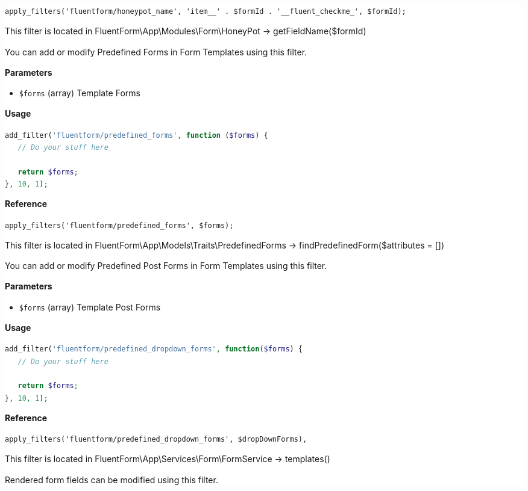 `apply_filters('fluentform/honeypot_name', 'item__' . $formId . '__fluent_checkme_', $formId);`

This filter is located in FluentForm\App\Modules\Form\HoneyPot -> getFieldName($formId)

</explain-block>

<explain-block title="fluentform/predefined_forms">

You can add or modify Predefined Forms in Form Templates using this filter.

**Parameters**

- `$forms` (array) Template Forms

**Usage**

```php
add_filter('fluentform/predefined_forms', function ($forms) {
   // Do your stuff here

   return $forms;
}, 10, 1);

```
**Reference**

`apply_filters('fluentform/predefined_forms', $forms);`

This filter is located in FluentForm\App\Models\Traits\PredefinedForms -> findPredefinedForm($attributes = [])

</explain-block>

<explain-block title="fluentform/predefined_dropdown_forms">

You can add or modify Predefined Post Forms in Form Templates using this filter.

**Parameters**

- `$forms` (array) Template Post Forms

**Usage**

```php
add_filter('fluentform/predefined_dropdown_forms', function($forms) {
   // Do your stuff here

   return $forms;
}, 10, 1);

```
**Reference**

`apply_filters('fluentform/predefined_dropdown_forms', $dropDownForms),`

This filter is located in FluentForm\App\Services\Form\FormService -> templates()

</explain-block>

<explain-block title="'fluentform/editor_init_element_' . $formField['element']">

Rendered form fields can be modified using this filter.
